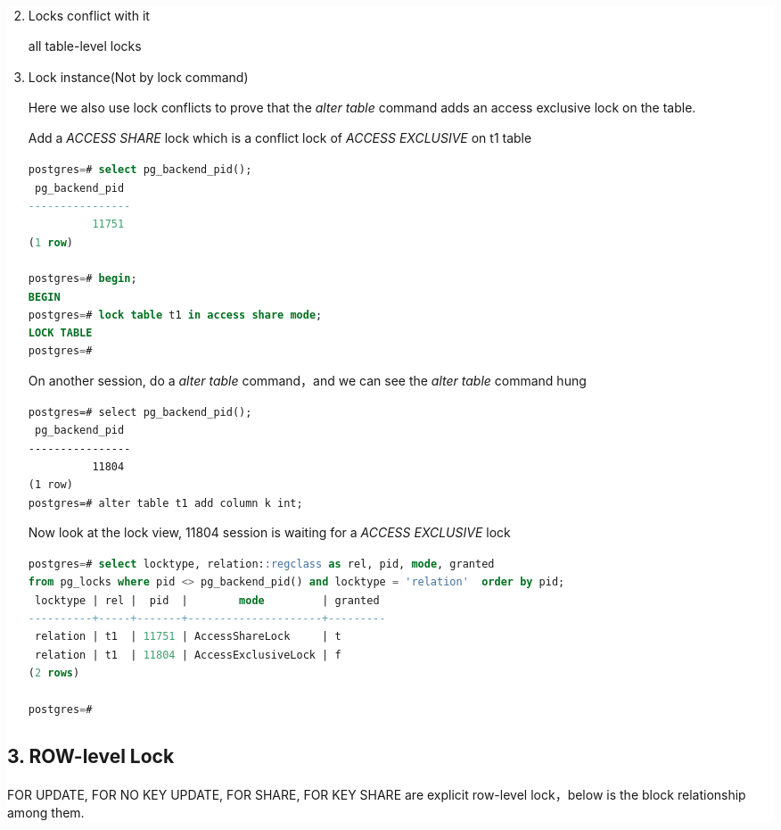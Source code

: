    2. Locks conflict with it

      all table-level locks

   3. Lock instance(Not by lock command)

      Here we also use lock conflicts to prove that the *alter table* command adds an access exclusive lock on the table.

      Add a *ACCESS SHARE* lock which is a conflict lock of *ACCESS EXCLUSIVE* on t1 table

      ```sql
      postgres=# select pg_backend_pid();
       pg_backend_pid 
      ----------------
                11751
      (1 row)
      
      postgres=# begin;
      BEGIN
      postgres=# lock table t1 in access share mode;
      LOCK TABLE
      postgres=#
      ```

      On another session, do a *alter table* command，and we can see the *alter table* command hung

      ```
      postgres=# select pg_backend_pid();
       pg_backend_pid 
      ----------------
                11804
      (1 row)
      postgres=# alter table t1 add column k int;
      
      ```

      Now look at the lock view, 11804 session is waiting for a *ACCESS EXCLUSIVE* lock

      ```sql
      postgres=# select locktype, relation::regclass as rel, pid, mode, granted
      from pg_locks where pid <> pg_backend_pid() and locktype = 'relation'  order by pid;
       locktype | rel |  pid  |        mode         | granted 
      ----------+-----+-------+---------------------+---------
       relation | t1  | 11751 | AccessShareLock     | t
       relation | t1  | 11804 | AccessExclusiveLock | f
      (2 rows)
      
      postgres=#
      ```

   

   ## 3. ROW-level Lock

   FOR UPDATE, FOR NO KEY UPDATE, FOR SHARE, FOR KEY SHARE are explicit row-level lock，below is the block relationship among them.
